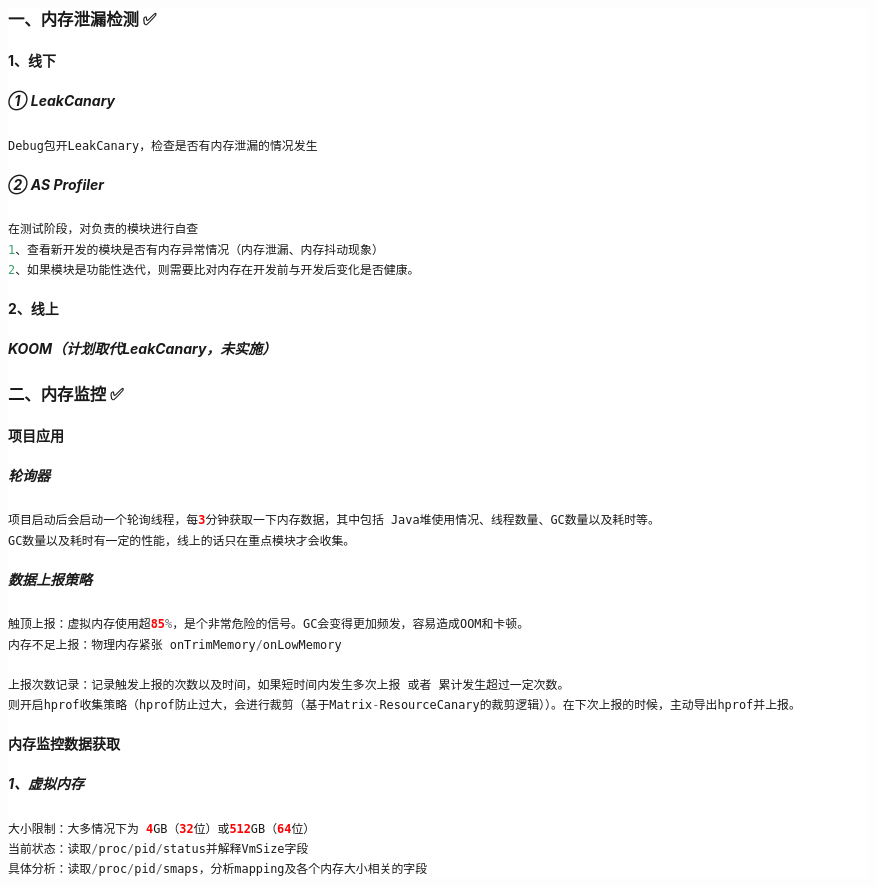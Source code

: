 ### 一、内存泄漏检测 ✅

#### 1、线下 
##### ① LeakCanary

```java
Debug包开LeakCanary，检查是否有内存泄漏的情况发生
```

##### ② AS Profiler

```java
在测试阶段，对负责的模块进行自查
1、查看新开发的模块是否有内存异常情况（内存泄漏、内存抖动现象）
2、如果模块是功能性迭代，则需要比对内存在开发前与开发后变化是否健康。
```



  #### 2、线上

##### KOOM（计划取代LeakCanary，未实施）



### 二、内存监控 ✅

####  项目应用 

##### 轮询器

```java
项目启动后会启动一个轮询线程，每3分钟获取一下内存数据，其中包括 Java堆使用情况、线程数量、GC数量以及耗时等。
GC数量以及耗时有一定的性能，线上的话只在重点模块才会收集。
```

##### 数据上报策略

```java
触顶上报：虚拟内存使用超85%，是个非常危险的信号。GC会变得更加频发，容易造成OOM和卡顿。
内存不足上报：物理内存紧张 onTrimMemory/onLowMemory
 
上报次数记录：记录触发上报的次数以及时间，如果短时间内发生多次上报 或者 累计发生超过一定次数。
则开启hprof收集策略（hprof防止过大，会进行裁剪（基于Matrix-ResourceCanary的裁剪逻辑））。在下次上报的时候，主动导出hprof并上报。
```



#### 内存监控数据获取 

##### 1、虚拟内存

```java
大小限制：大多情况下为 4GB（32位）或512GB（64位）
当前状态：读取/proc/pid/status并解释VmSize字段
具体分析：读取/proc/pid/smaps，分析mapping及各个内存大小相关的字段
```
